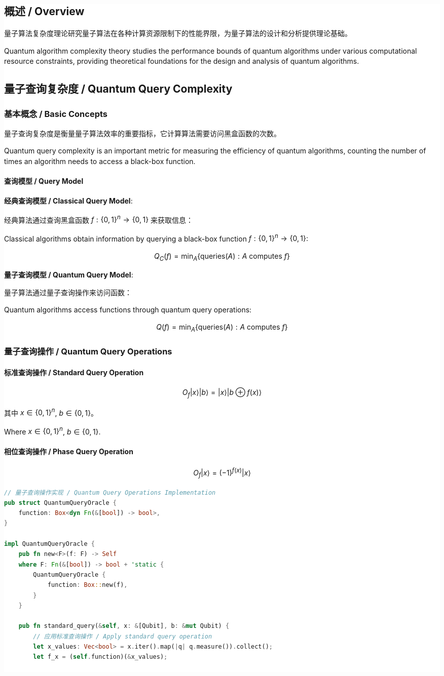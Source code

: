 ## 概述 / Overview

量子算法复杂度理论研究量子算法在各种计算资源限制下的性能界限，为量子算法的设计和分析提供理论基础。

Quantum algorithm complexity theory studies the performance bounds of quantum algorithms under various computational resource constraints, providing theoretical foundations for the design and analysis of quantum algorithms.

## 量子查询复杂度 / Quantum Query Complexity

### 基本概念 / Basic Concepts

量子查询复杂度是衡量量子算法效率的重要指标，它计算算法需要访问黑盒函数的次数。

Quantum query complexity is an important metric for measuring the efficiency of quantum algorithms, counting the number of times an algorithm needs to access a black-box function.

#### 查询模型 / Query Model

**经典查询模型 / Classical Query Model**:

经典算法通过查询黑盒函数 $f: \{0,1\}^n \rightarrow \{0,1\}$ 来获取信息：

Classical algorithms obtain information by querying a black-box function $f: \{0,1\}^n \rightarrow \{0,1\}$:

$$Q_C(f) = \min_{A} \{\text{queries}(A) : A \text{ computes } f\}$$

**量子查询模型 / Quantum Query Model**:

量子算法通过量子查询操作来访问函数：

Quantum algorithms access functions through quantum query operations:

$$Q(f) = \min_{A} \{\text{queries}(A) : A \text{ computes } f\}$$

### 量子查询操作 / Quantum Query Operations

#### 标准查询操作 / Standard Query Operation

$$O_f |x\rangle|b\rangle = |x\rangle|b \oplus f(x)\rangle$$

其中 $x \in \{0,1\}^n$, $b \in \{0,1\}$。

Where $x \in \{0,1\}^n$, $b \in \{0,1\}$.

#### 相位查询操作 / Phase Query Operation

$$O_f |x\rangle = (-1)^{f(x)}|x\rangle$$

```rust
// 量子查询操作实现 / Quantum Query Operations Implementation
pub struct QuantumQueryOracle {
    function: Box<dyn Fn(&[bool]) -> bool>,
}

impl QuantumQueryOracle {
    pub fn new<F>(f: F) -> Self 
    where F: Fn(&[bool]) -> bool + 'static {
        QuantumQueryOracle {
            function: Box::new(f),
        }
    }
    
    pub fn standard_query(&self, x: &[Qubit], b: &mut Qubit) {
        // 应用标准查询操作 / Apply standard query operation
        let x_values: Vec<bool> = x.iter().map(|q| q.measure()).collect();
        let f_x = (self.function)(&x_values);
        
```